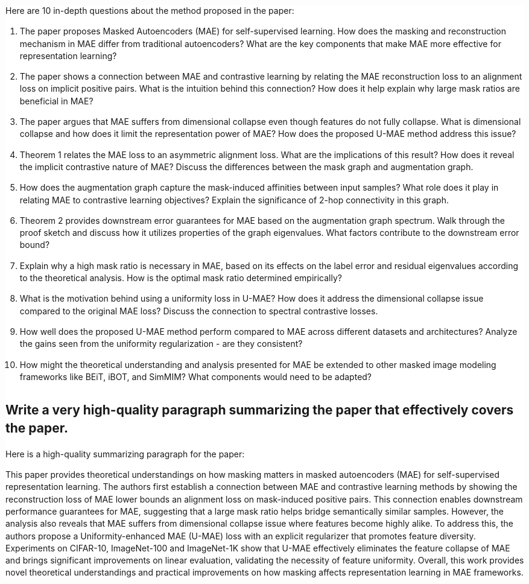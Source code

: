  Here are 10 in-depth questions about the method proposed in the paper:

1. The paper proposes Masked Autoencoders (MAE) for self-supervised learning. How does the masking and reconstruction mechanism in MAE differ from traditional autoencoders? What are the key components that make MAE more effective for representation learning?

2. The paper shows a connection between MAE and contrastive learning by relating the MAE reconstruction loss to an alignment loss on implicit positive pairs. What is the intuition behind this connection? How does it help explain why large mask ratios are beneficial in MAE?

3. The paper argues that MAE suffers from dimensional collapse even though features do not fully collapse. What is dimensional collapse and how does it limit the representation power of MAE? How does the proposed U-MAE method address this issue?

4. Theorem 1 relates the MAE loss to an asymmetric alignment loss. What are the implications of this result? How does it reveal the implicit contrastive nature of MAE? Discuss the differences between the mask graph and augmentation graph. 

5. How does the augmentation graph capture the mask-induced affinities between input samples? What role does it play in relating MAE to contrastive learning objectives? Explain the significance of 2-hop connectivity in this graph.

6. Theorem 2 provides downstream error guarantees for MAE based on the augmentation graph spectrum. Walk through the proof sketch and discuss how it utilizes properties of the graph eigenvalues. What factors contribute to the downstream error bound?

7. Explain why a high mask ratio is necessary in MAE, based on its effects on the label error and residual eigenvalues according to the theoretical analysis. How is the optimal mask ratio determined empirically?

8. What is the motivation behind using a uniformity loss in U-MAE? How does it address the dimensional collapse issue compared to the original MAE loss? Discuss the connection to spectral contrastive losses.

9. How well does the proposed U-MAE method perform compared to MAE across different datasets and architectures? Analyze the gains seen from the uniformity regularization - are they consistent?

10. How might the theoretical understanding and analysis presented for MAE be extended to other masked image modeling frameworks like BEiT, iBOT, and SimMIM? What components would need to be adapted?


## Write a very high-quality paragraph summarizing the paper that effectively covers the paper.

 Here is a high-quality summarizing paragraph for the paper:

This paper provides theoretical understandings on how masking matters in masked autoencoders (MAE) for self-supervised representation learning. The authors first establish a connection between MAE and contrastive learning methods by showing the reconstruction loss of MAE lower bounds an alignment loss on mask-induced positive pairs. This connection enables downstream performance guarantees for MAE, suggesting that a large mask ratio helps bridge semantically similar samples. However, the analysis also reveals that MAE suffers from dimensional collapse issue where features become highly alike. To address this, the authors propose a Uniformity-enhanced MAE (U-MAE) loss with an explicit regularizer that promotes feature diversity. Experiments on CIFAR-10, ImageNet-100 and ImageNet-1K show that U-MAE effectively eliminates the feature collapse of MAE and brings significant improvements on linear evaluation, validating the necessity of feature uniformity. Overall, this work provides novel theoretical understandings and practical improvements on how masking affects representation learning in MAE frameworks.
